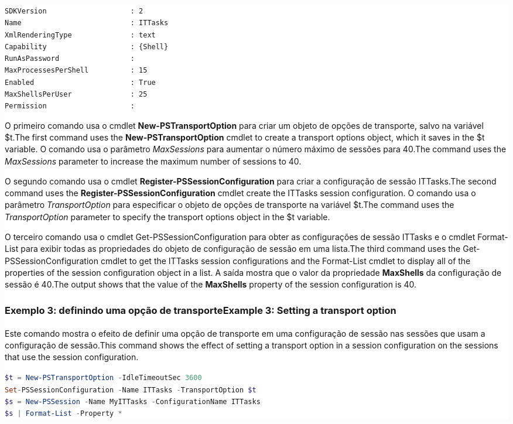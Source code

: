 ```Output
SDKVersion                    : 2
Name                          : ITTasks
XmlRenderingType              : text
Capability                    : {Shell}
RunAsPassword                 :
MaxProcessesPerShell          : 15
Enabled                       : True
MaxShellsPerUser              : 25
Permission                    :
```

<span data-ttu-id="b3c82-128">O primeiro comando usa o cmdlet **New-PSTransportOption** para criar um objeto de opções de transporte, salvo na variável $t.</span><span class="sxs-lookup"><span data-stu-id="b3c82-128">The first command uses the **New-PSTransportOption** cmdlet to create a transport options object, which it saves in the $t variable.</span></span> <span data-ttu-id="b3c82-129">O comando usa o parâmetro *MaxSessions* para aumentar o número máximo de sessões para 40.</span><span class="sxs-lookup"><span data-stu-id="b3c82-129">The command uses the *MaxSessions* parameter to increase the maximum number of sessions to 40.</span></span>

<span data-ttu-id="b3c82-130">O segundo comando usa o cmdlet **Register-PSSessionConfiguration** para criar a configuração de sessão ITTasks.</span><span class="sxs-lookup"><span data-stu-id="b3c82-130">The second command uses the **Register-PSSessionConfiguration** cmdlet create the ITTasks session configuration.</span></span> <span data-ttu-id="b3c82-131">O comando usa o parâmetro *TransportOption* para especificar o objeto de opções de transporte na variável $t.</span><span class="sxs-lookup"><span data-stu-id="b3c82-131">The command uses the *TransportOption* parameter to specify the transport options object in the $t variable.</span></span>

<span data-ttu-id="b3c82-132">O terceiro comando usa o cmdlet Get-PSSessionConfiguration para obter as configurações de sessão ITTasks e o cmdlet Format-List para exibir todas as propriedades do objeto de configuração de sessão em uma lista.</span><span class="sxs-lookup"><span data-stu-id="b3c82-132">The third command uses the Get-PSSessionConfiguration cmdlet to get the ITTasks session configurations and the Format-List cmdlet to display all of the properties of the session configuration object in a list.</span></span> <span data-ttu-id="b3c82-133">A saída mostra que o valor da propriedade **MaxShells** da configuração de sessão é 40.</span><span class="sxs-lookup"><span data-stu-id="b3c82-133">The output shows that the value of the **MaxShells** property of the session configuration is 40.</span></span>

### <span data-ttu-id="b3c82-134">Exemplo 3: definindo uma opção de transporte</span><span class="sxs-lookup"><span data-stu-id="b3c82-134">Example 3: Setting a transport option</span></span>

<span data-ttu-id="b3c82-135">Este comando mostra o efeito de definir uma opção de transporte em uma configuração de sessão nas sessões que usam a configuração de sessão.</span><span class="sxs-lookup"><span data-stu-id="b3c82-135">This command shows the effect of setting a transport option in a session configuration on the sessions that use the session configuration.</span></span>

```powershell
$t = New-PSTransportOption -IdleTimeoutSec 3600
Set-PSSessionConfiguration -Name ITTasks -TransportOption $t
$s = New-PSSession -Name MyITTasks -ConfigurationName ITTasks
$s | Format-List -Property *
```
